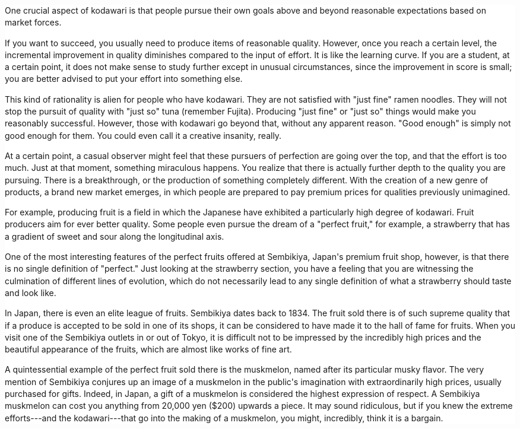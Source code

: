 One crucial aspect of kodawari is that people pursue their own goals
above and beyond reasonable expectations based on market forces.

If you want to succeed, you usually need to produce items of reasonable
quality. However, once you reach a certain level, the incremental
improvement in quality diminishes compared to the input of effort. It is
like the learning curve. If you are a student, at a certain point, it
does not make sense to study further except in unusual circumstances,
since the improvement in score is small; you are better advised to put
your effort into something else.

This kind of rationality is alien for people who have kodawari. They are
not satisfied with "just fine" ramen noodles. They will not stop the
pursuit of quality with "just so" tuna (remember Fujita). Producing
"just fine" or "just so" things would make you reasonably successful.
However, those with kodawari go beyond that, without any apparent
reason. "Good enough" is simply not good enough for them. You could even
call it a creative insanity, really.

At a certain point, a casual observer might feel that these pursuers of
perfection are going over the top, and that the effort is too much. Just
at that moment, something miraculous happens. You realize that there is
actually further depth to the quality you are pursuing. There is a
breakthrough, or the production of something completely different. With
the creation of a new genre of products, a brand new market emerges, in
which people are prepared to pay premium prices for qualities previously
unimagined.

For example, producing fruit is a field in which the Japanese have
exhibited a particularly high degree of kodawari. Fruit producers aim
for ever better quality. Some people even pursue the dream of a "perfect
fruit," for example, a strawberry that has a gradient of sweet and sour
along the longitudinal axis.

One of the most interesting features of the perfect fruits offered at
Sembikiya, Japan's premium fruit shop, however, is that there is no
single definition of "perfect." Just looking at the strawberry section,
you have a feeling that you are witnessing the culmination of different
lines of evolution, which do not necessarily lead to any single
definition of what a strawberry should taste and look like.

In Japan, there is even an elite league of fruits. Sembikiya dates back
to 1834. The fruit sold there is of such supreme quality that if a
produce is accepted to be sold in one of its shops, it can be considered
to have made it to the hall of fame for fruits. When you visit one of
the Sembikiya outlets in or out of Tokyo, it is difficult not to be
impressed by the incredibly high prices and the beautiful appearance of
the fruits, which are almost like works of fine art.

A quintessential example of the perfect fruit sold there is the
muskmelon, named after its particular musky flavor. The very mention of
Sembikiya conjures up an image of a muskmelon in the public's
imagination with extraordinarily high prices, usually purchased for
gifts. Indeed, in Japan, a gift of a muskmelon is considered the highest
expression of respect. A Sembikiya muskmelon can cost you anything from
20,000 yen (\$200) upwards a piece. It may sound ridiculous, but if you
knew the extreme efforts---and the kodawari---that go into the making of
a muskmelon, you might, incredibly, think it is a bargain.
